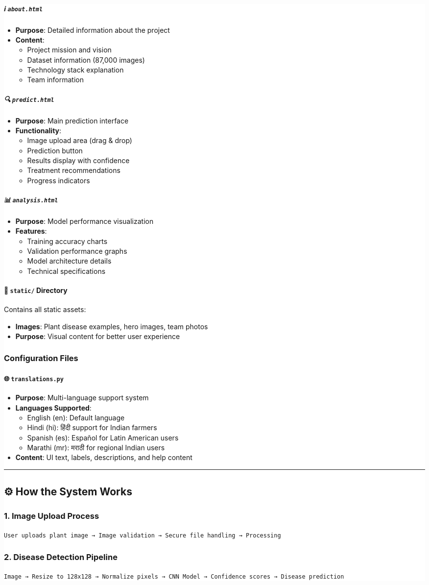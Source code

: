 ##### ℹ️ `about.html`
- **Purpose**: Detailed information about the project
- **Content**:
  - Project mission and vision
  - Dataset information (87,000 images)
  - Technology stack explanation
  - Team information

##### 🔍 `predict.html`
- **Purpose**: Main prediction interface
- **Functionality**:
  - Image upload area (drag & drop)
  - Prediction button
  - Results display with confidence
  - Treatment recommendations
  - Progress indicators

##### 📊 `analysis.html`
- **Purpose**: Model performance visualization
- **Features**:
  - Training accuracy charts
  - Validation performance graphs
  - Model architecture details
  - Technical specifications

#### 📂 `static/` Directory
Contains all static assets:
- **Images**: Plant disease examples, hero images, team photos
- **Purpose**: Visual content for better user experience

### Configuration Files

#### 🌐 `translations.py`
- **Purpose**: Multi-language support system
- **Languages Supported**:
  - English (en): Default language
  - Hindi (hi): हिंदी support for Indian farmers
  - Spanish (es): Español for Latin American users
  - Marathi (mr): मराठी for regional Indian users
- **Content**: UI text, labels, descriptions, and help content

---

## ⚙️ How the System Works

### 1. **Image Upload Process**
```
User uploads plant image → Image validation → Secure file handling → Processing
```

### 2. **Disease Detection Pipeline**
```
Image → Resize to 128x128 → Normalize pixels → CNN Model → Confidence scores → Disease prediction
```
